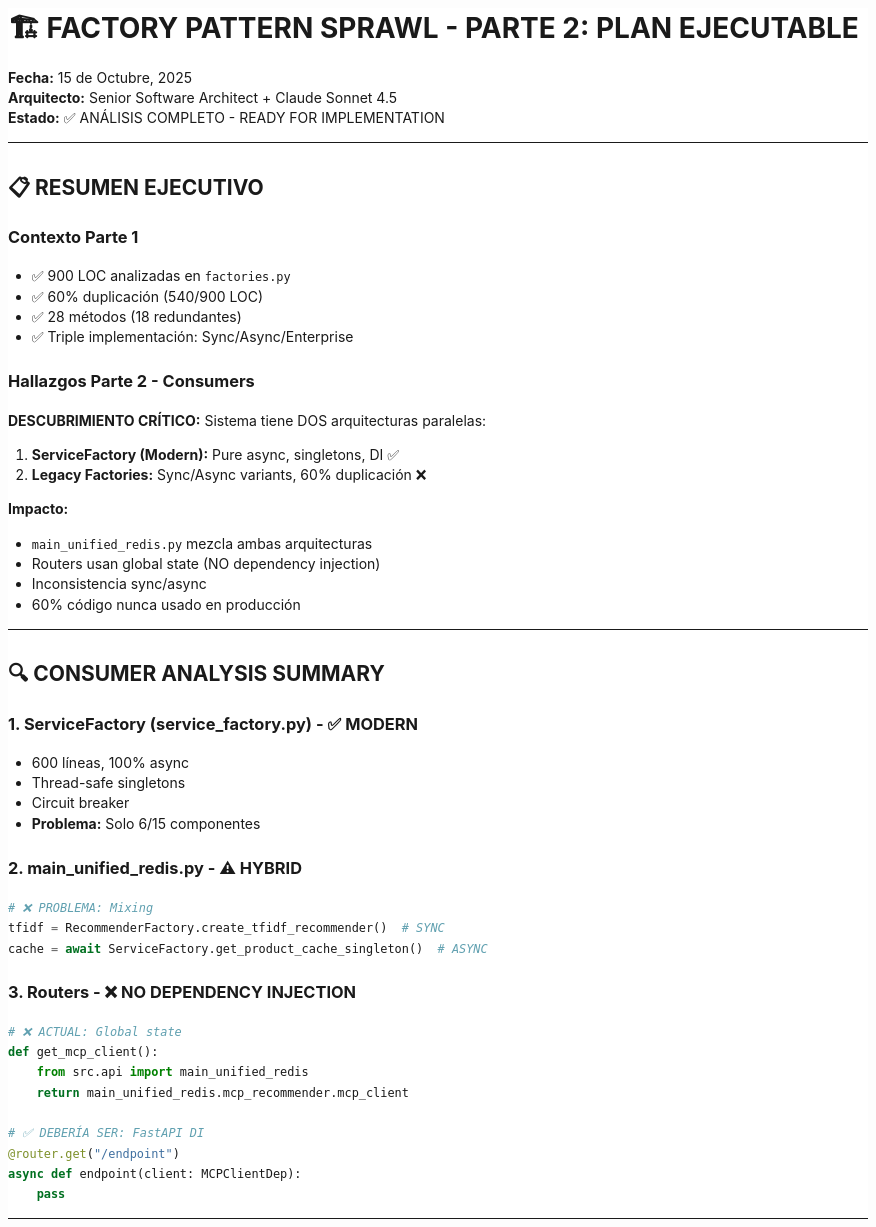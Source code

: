 # 🏗️ FACTORY PATTERN SPRAWL - PARTE 2: PLAN EJECUTABLE

**Fecha:** 15 de Octubre, 2025  
**Arquitecto:** Senior Software Architect + Claude Sonnet 4.5  
**Estado:** ✅ ANÁLISIS COMPLETO - READY FOR IMPLEMENTATION

---

## 📋 RESUMEN EJECUTIVO

### Contexto Parte 1
- ✅ 900 LOC analizadas en `factories.py`
- ✅ 60% duplicación (540/900 LOC)
- ✅ 28 métodos (18 redundantes)
- ✅ Triple implementación: Sync/Async/Enterprise

### Hallazgos Parte 2 - Consumers

**DESCUBRIMIENTO CRÍTICO:** Sistema tiene DOS arquitecturas paralelas:

1. **ServiceFactory (Modern):** Pure async, singletons, DI ✅
2. **Legacy Factories:** Sync/Async variants, 60% duplicación ❌

**Impacto:**
- `main_unified_redis.py` mezcla ambas arquitecturas
- Routers usan global state (NO dependency injection)
- Inconsistencia sync/async
- 60% código nunca usado en producción

---

## 🔍 CONSUMER ANALYSIS SUMMARY

### 1. ServiceFactory (service_factory.py) - ✅ MODERN
- 600 líneas, 100% async
- Thread-safe singletons
- Circuit breaker
- **Problema:** Solo 6/15 componentes

### 2. main_unified_redis.py - ⚠️ HYBRID
```python
# ❌ PROBLEMA: Mixing
tfidf = RecommenderFactory.create_tfidf_recommender()  # SYNC
cache = await ServiceFactory.get_product_cache_singleton()  # ASYNC
```

### 3. Routers - ❌ NO DEPENDENCY INJECTION
```python
# ❌ ACTUAL: Global state
def get_mcp_client():
    from src.api import main_unified_redis
    return main_unified_redis.mcp_recommender.mcp_client

# ✅ DEBERÍA SER: FastAPI DI
@router.get("/endpoint")
async def endpoint(client: MCPClientDep):
    pass
```

---
